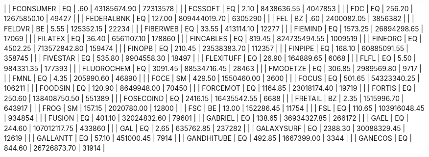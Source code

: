 |  | FCONSUMER | EQ | .60 | 43185674.90 | 72313578 |
|  | FCSSOFT | EQ | 2.10 | 8438636.55 | 4047853 |
|  | FDC | EQ | 256.20 | 12675850.10 | 49427 |
|  | FEDERALBNK | EQ | 127.00 | 809444019.70 | 6305290 |
|  | FEL | BZ | .60 | 2400082.05 | 3856382 |
|  | FELDVR | BE | 5.55 | 125352.15 | 22234 |
|  | FIBERWEB | EQ | 33.55 | 413114.10 | 12277 |
|  | FIEMIND | EQ | 1573.25 | 26894298.65 | 17069 |
|  | FILATEX | EQ | 36.40 | 6561107.10 | 178860 |
|  | FINCABLES | EQ | 819.45 | 824735494.55 | 1009519 |
|  | FINEORG | EQ | 4502.25 | 713572842.80 | 159474 |
|  | FINOPB | EQ | 210.45 | 23538383.70 | 112357 |
|  | FINPIPE | EQ | 168.10 | 60885091.55 | 358745 |
|  | FIVESTAR | EQ | 535.80 | 9904558.30 | 18497 |
|  | FLEXITUFF | EQ | 26.90 | 164889.65 | 6068 |
|  | FLFL | EQ | 5.50 | 984331.35 | 177393 |
|  | FLUOROCHEM | EQ | 3091.45 | 88534716.45 | 28463 |
|  | FMGOETZE | EQ | 306.85 | 2989569.80 | 9717 |
|  | FMNL | EQ | 4.35 | 205990.60 | 46890 |
|  | FOCE | SM | 429.50 | 1550460.00 | 3600 |
|  | FOCUS | EQ | 501.65 | 54323340.25 | 106211 |
|  | FOODSIN | EQ | 120.90 | 8649948.00 | 70450 |
|  | FORCEMOT | EQ | 1164.85 | 23018174.40 | 19719 |
|  | FORTIS | EQ | 250.60 | 138408750.50 | 551389 |
|  | FOSECOIND | EQ | 2416.15 | 16435542.55 | 6688 |
|  | FRETAIL | BZ | 2.35 | 1515996.70 | 643917 |
|  | FROG | SM | 157.15 | 2020780.00 | 12800 |
|  | FSC | BE | 13.00 | 152286.45 | 11754 |
|  | FSL | EQ | 110.65 | 103916048.45 | 934854 |
|  | FUSION | EQ | 401.10 | 32024832.60 | 79601 |
|  | GABRIEL | EQ | 138.65 | 36934327.85 | 266172 |
|  | GAEL | EQ | 244.60 | 107012117.75 | 433860 |
|  | GAL | EQ | 2.65 | 635762.85 | 237282 |
|  | GALAXYSURF | EQ | 2388.30 | 30088329.45 | 12619 |
|  | GALLANTT | EQ | 57.10 | 451000.45 | 7914 |
|  | GANDHITUBE | EQ | 492.85 | 1667399.00 | 3344 |
|  | GANECOS | EQ | 844.60 | 26726873.70 | 31914 |